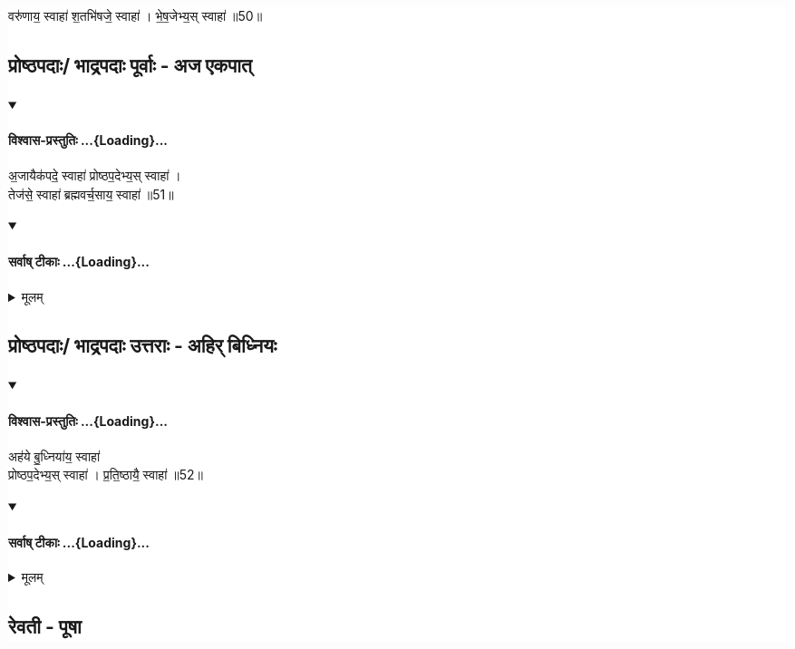वरु॑णाय॒ स्वाहा॑ श॒तभि॑षजे॒ स्वाहा॑ । भे॒ष॒जेभ्य॒स् स्वाहा॑ ॥50॥
</details>
</details>
</div>



## प्रोष्ठपदाः/ भाद्रपदाः पूर्वाः - अज एकपात्

<div class="js_include" newlevelforh1="4" none="" title="विश्वास-प्रस्तुतिः - उपहोमः" unfilled url="/vedAH_yajuH/taittirIyam/sArasvata-vibhAgaH/brAhmaNam/yajuH/vishvAsa-prastutiH/3/1_nAxatrAdi/naxatra-upahomAH/26_ajAyaikapade_svAhA.md">
<details open><summary><h4>विश्वास-प्रस्तुतिः ...{Loading}...</h4></summary>

अ॒जायैक॑पदे॒ स्वाहा॑ प्रोष्ठप॒देभ्य॒स् स्वाहा॑ ।  
तेज॑से॒ स्वाहा॑ ब्रह्मवर्च॒साय॒ स्वाहा॑ ॥51॥
</details>
</div>
<div class="js_include" newlevelforh1="4" none="" title="सर्वाष् टीकाः" unfilled url="/vedAH_yajuH/taittirIyam/sArasvata-vibhAgaH/brAhmaNam/yajuH/sarvASh_TIkAH/3/1_nAxatrAdi/naxatra-upahomAH/26_ajAyaikapade_svAhA.md">
<details open><summary><h4>सर्वाष् टीकाः ...{Loading}...</h4></summary>
<details><summary>मूलम्</summary>

अ॒जायैक॑पदे॒ स्वाहा॑ प्रोष्ठप॒देभ्य॒स्स्वाहा॑ । तेज॑से॒ स्वाहा॑ ब्रह्मवर्च॒साय॒ स्वाहा॑ ॥51॥
</details>
</details>
</div>



## प्रोष्ठपदाः/ भाद्रपदाः उत्तराः  - अहिर् बिध्नियः

<div class="js_include" newlevelforh1="4" none="" title="विश्वास-प्रस्तुतिः - उपहोमः" unfilled url="/vedAH_yajuH/taittirIyam/sArasvata-vibhAgaH/brAhmaNam/yajuH/vishvAsa-prastutiH/3/1_nAxatrAdi/naxatra-upahomAH/27_ahaye_budhniyAya.md">
<details open><summary><h4>विश्वास-प्रस्तुतिः ...{Loading}...</h4></summary>

अह॑ये बु॒ध्निया॑य॒ स्वाहा॑  
प्रोष्ठप॒देभ्य॒स् स्वाहा॑ । प्र॒ति॒ष्ठायै॒ स्वाहा॑ ॥52॥
</details>
</div>
<div class="js_include" newlevelforh1="4" none="" title="सर्वाष् टीकाः" unfilled url="/vedAH_yajuH/taittirIyam/sArasvata-vibhAgaH/brAhmaNam/yajuH/sarvASh_TIkAH/3/1_nAxatrAdi/naxatra-upahomAH/27_ahaye_budhniyAya.md">
<details open><summary><h4>सर्वाष् टीकाः ...{Loading}...</h4></summary>
<details><summary>मूलम्</summary>

अह॑ये बु॒ध्निया॑य॒ स्वाहा॑ प्रोष्ठप॒देभ्य॒स्स्वाहा॑ । प्र॒ति॒ष्ठायै॒ स्वाहा॑ ॥52॥
</details>
</details>
</div>


## रेवती - पूषा
